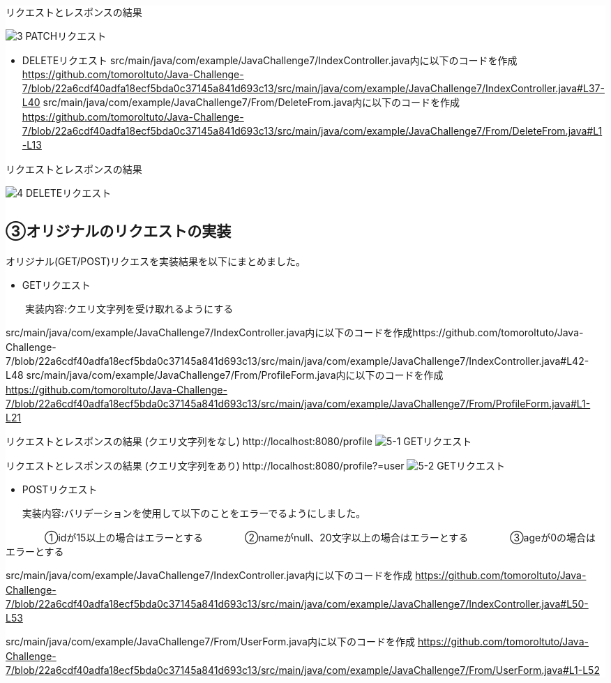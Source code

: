 リクエストとレスポンスの結果

<img width="1440" alt="3 PATCHリクエスト" src="https://user-images.githubusercontent.com/90845405/187080720-8629c1ab-909a-4242-9ab0-a0b8376d3238.png">

* DELETEリクエスト
src/main/java/com/example/JavaChallenge7/IndexController.java内に以下のコードを作成
https://github.com/tomoroltuto/Java-Challenge-7/blob/22a6cdf40adfa18ecf5bda0c37145a841d693c13/src/main/java/com/example/JavaChallenge7/IndexController.java#L37-L40
src/main/java/com/example/JavaChallenge7/From/DeleteFrom.java内に以下のコードを作成
https://github.com/tomoroltuto/Java-Challenge-7/blob/22a6cdf40adfa18ecf5bda0c37145a841d693c13/src/main/java/com/example/JavaChallenge7/From/DeleteFrom.java#L1-L13

リクエストとレスポンスの結果

<img width="1440" alt="4 DELETEリクエスト" src="https://user-images.githubusercontent.com/90845405/187080726-4edf3fa9-f708-4615-ad6f-59afae33b7a4.png">

## ③オリジナルのリクエストの実装

オリジナル(GET/POST)リクエスを実装結果を以下にまとめました。

* GETリクエスト

　　実装内容:クエリ文字列を受け取れるようにする

src/main/java/com/example/JavaChallenge7/IndexController.java内に以下のコードを作成https://github.com/tomoroltuto/Java-Challenge-7/blob/22a6cdf40adfa18ecf5bda0c37145a841d693c13/src/main/java/com/example/JavaChallenge7/IndexController.java#L42-L48
src/main/java/com/example/JavaChallenge7/From/ProfileForm.java内に以下のコードを作成
https://github.com/tomoroltuto/Java-Challenge-7/blob/22a6cdf40adfa18ecf5bda0c37145a841d693c13/src/main/java/com/example/JavaChallenge7/From/ProfileForm.java#L1-L21

リクエストとレスポンスの結果 (クエリ文字列をなし)
http://localhost:8080/profile
<img width="1440" alt="5-1 GETリクエスト" src="https://user-images.githubusercontent.com/90845405/187081226-9fe7d606-9168-45a0-858e-91e297b0393f.png">

リクエストとレスポンスの結果 (クエリ文字列をあり)
http://localhost:8080/profile?=user
<img width="1440" alt="5-2 GETリクエスト" src="https://user-images.githubusercontent.com/90845405/187081281-4d733e58-8d3a-4b73-8925-c4f15c1ed364.png">


* POSTリクエスト

    実装内容:バリデーションを使用して以下のことをエラーでるようにしました。

　　　　①idが15以上の場合はエラーとする
　　　　②nameがnull、20文字以上の場合はエラーとする
　　　　③ageが0の場合はエラーとする

src/main/java/com/example/JavaChallenge7/IndexController.java内に以下のコードを作成
https://github.com/tomoroltuto/Java-Challenge-7/blob/22a6cdf40adfa18ecf5bda0c37145a841d693c13/src/main/java/com/example/JavaChallenge7/IndexController.java#L50-L53

src/main/java/com/example/JavaChallenge7/From/UserForm.java内に以下のコードを作成
https://github.com/tomoroltuto/Java-Challenge-7/blob/22a6cdf40adfa18ecf5bda0c37145a841d693c13/src/main/java/com/example/JavaChallenge7/From/UserForm.java#L1-L52
